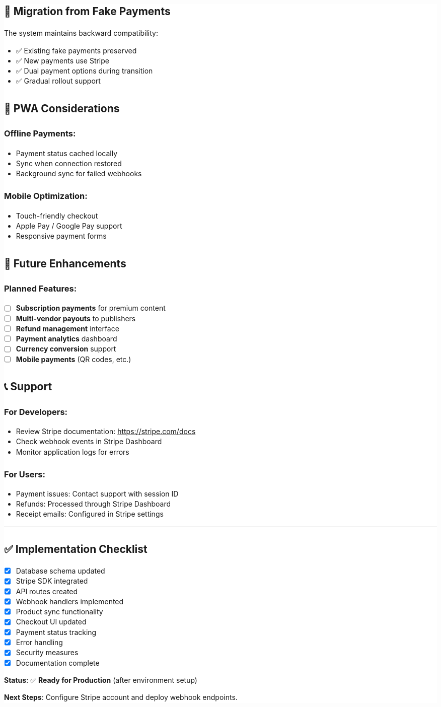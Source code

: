 ## 🔄 Migration from Fake Payments

The system maintains backward compatibility:
- ✅ Existing fake payments preserved
- ✅ New payments use Stripe
- ✅ Dual payment options during transition
- ✅ Gradual rollout support

## 📱 PWA Considerations

### Offline Payments:
- Payment status cached locally
- Sync when connection restored  
- Background sync for failed webhooks

### Mobile Optimization:
- Touch-friendly checkout
- Apple Pay / Google Pay support
- Responsive payment forms

## 🎯 Future Enhancements

### Planned Features:
- [ ] **Subscription payments** for premium content
- [ ] **Multi-vendor payouts** to publishers
- [ ] **Refund management** interface
- [ ] **Payment analytics** dashboard
- [ ] **Currency conversion** support
- [ ] **Mobile payments** (QR codes, etc.)

## 📞 Support

### For Developers:
- Review Stripe documentation: https://stripe.com/docs
- Check webhook events in Stripe Dashboard
- Monitor application logs for errors

### For Users:
- Payment issues: Contact support with session ID
- Refunds: Processed through Stripe Dashboard
- Receipt emails: Configured in Stripe settings

---

## ✅ Implementation Checklist

- [x] Database schema updated
- [x] Stripe SDK integrated
- [x] API routes created
- [x] Webhook handlers implemented
- [x] Product sync functionality
- [x] Checkout UI updated
- [x] Payment status tracking
- [x] Error handling
- [x] Security measures
- [x] Documentation complete

**Status**: ✅ **Ready for Production** (after environment setup)

**Next Steps**: Configure Stripe account and deploy webhook endpoints.